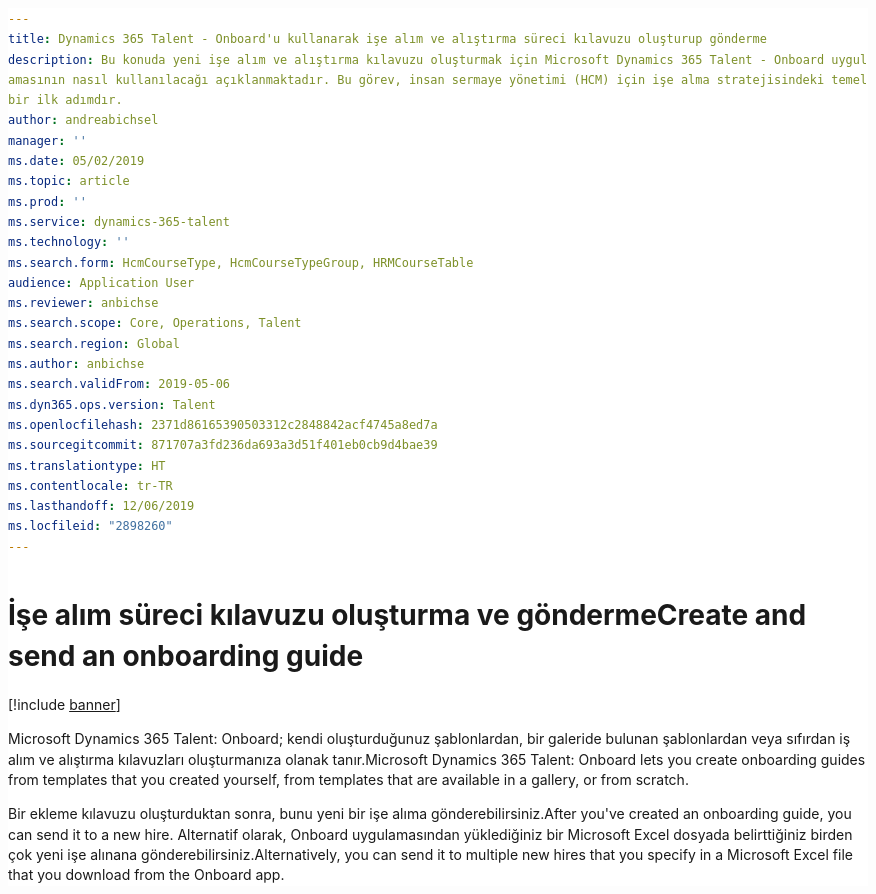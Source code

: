 ```yaml
---
title: Dynamics 365 Talent - Onboard'u kullanarak işe alım ve alıştırma süreci kılavuzu oluşturup gönderme
description: Bu konuda yeni işe alım ve alıştırma kılavuzu oluşturmak için Microsoft Dynamics 365 Talent - Onboard uygulamasının nasıl kullanılacağı açıklanmaktadır. Bu görev, insan sermaye yönetimi (HCM) için işe alma stratejisindeki temel bir ilk adımdır.
author: andreabichsel
manager: ''
ms.date: 05/02/2019
ms.topic: article
ms.prod: ''
ms.service: dynamics-365-talent
ms.technology: ''
ms.search.form: HcmCourseType, HcmCourseTypeGroup, HRMCourseTable
audience: Application User
ms.reviewer: anbichse
ms.search.scope: Core, Operations, Talent
ms.search.region: Global
ms.author: anbichse
ms.search.validFrom: 2019-05-06
ms.dyn365.ops.version: Talent
ms.openlocfilehash: 2371d86165390503312c2848842acf4745a8ed7a
ms.sourcegitcommit: 871707a3fd236da693a3d51f401eb0cb9d4bae39
ms.translationtype: HT
ms.contentlocale: tr-TR
ms.lasthandoff: 12/06/2019
ms.locfileid: "2898260"
---
```

# <a name="create-and-send-an-onboarding-guide"></a><span data-ttu-id="0b786-104">İşe alım süreci kılavuzu oluşturma ve gönderme</span><span class="sxs-lookup"><span data-stu-id="0b786-104">Create and send an onboarding guide</span></span>

[!include [banner](includes/banner.md)]

<span data-ttu-id="0b786-105">Microsoft Dynamics 365 Talent: Onboard; kendi oluşturduğunuz şablonlardan, bir galeride bulunan şablonlardan veya sıfırdan iş alım ve alıştırma kılavuzları oluşturmanıza olanak tanır.</span><span class="sxs-lookup"><span data-stu-id="0b786-105">Microsoft Dynamics 365 Talent: Onboard lets you create onboarding guides from templates that you created yourself, from templates that are available in a gallery, or from scratch.</span></span>

<span data-ttu-id="0b786-106">Bir ekleme kılavuzu oluşturduktan sonra, bunu yeni bir işe alıma gönderebilirsiniz.</span><span class="sxs-lookup"><span data-stu-id="0b786-106">After you've created an onboarding guide, you can send it to a new hire.</span></span> <span data-ttu-id="0b786-107">Alternatif olarak, Onboard uygulamasından yüklediğiniz bir Microsoft Excel dosyada belirttiğiniz birden çok yeni işe alınana gönderebilirsiniz.</span><span class="sxs-lookup"><span data-stu-id="0b786-107">Alternatively, you can send it to multiple new hires that you specify in a Microsoft Excel file that you download from the Onboard app.</span></span>
